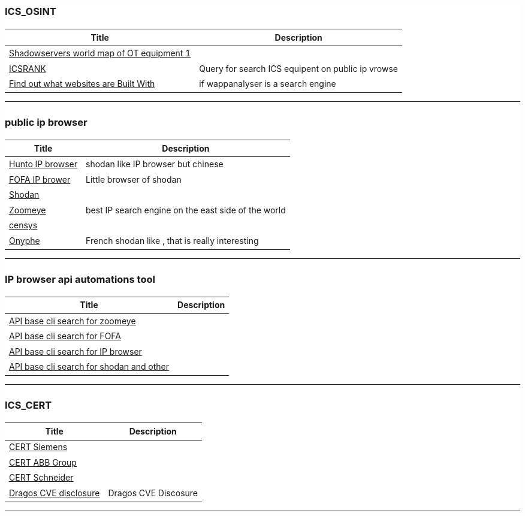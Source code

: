 ### ICS_OSINT

| Title | Description |
| ----- | ----------- |
| [Shadowservers world map of OT equipment 1](https://dashboard.shadowserver.org/statistics/iot-devices/map/) | |
| [ICSRANK](https://www.icsrank.com/) | Query for search ICS equipent on public ip vrowse |
| [Find out what websites are Built With](https://builtwith.com/siemens) | if wappanalyser is a search engine|

---

### public ip browser

| Title | Description |
| ----- | ----------- |
| [Hunto IP browser](https://hunter.how/) | shodan like IP browser but chinese |
| [FOFA IP brower](https://en.fofa.info/) | Little browser of shodan|
| [Shodan](https://www.shodan.io/) | |
| [Zoomeye](https://www.zoomeye.org/) | best IP search engine on the east side of the world |
| [censys](https://search.censys.io/) | |
| [Onyphe](https://www.onyphe.io/) | French shodan like , that is really interesting|

---

### IP browser api automations tool

| Title | Description |
| ----- | ----------- |
| [API base cli search for zoomeye](https://github.com/knownsec/Kunyu) | |
| [API base cli search for FOFA](https://github.com/FofaInfo/Awesome-FOFA/blob/main/Get%20Started%20with%20FOFA/A%20Beginner%E2%80%98s%20Guide.md) | |
| [API base cli search for IP browser](https://github.com/xzajyjs/ThunderSearch) | |
| [API base cli search for shodan and other](https://github.com/sdnewhop/grinder) | |

---

### ICS_CERT

| Title | Description |
| ----- | ----------- |
| [CERT Siemens](https://new.siemens.com/global/en/products/services/cert.html) |  |
| [CERT ABB Group](https://global.abb/group/en/technology/cyber-security/alerts-and-notifications) |  |     
| [CERT Schneider](https://www.se.com/ww/en/work/support/cybersecurity/security-notifications.jsp) |  |     
| [Dragos CVE disclosure](https://www.dragos.com/advisories/) | Dragos CVE Discosure  |

---